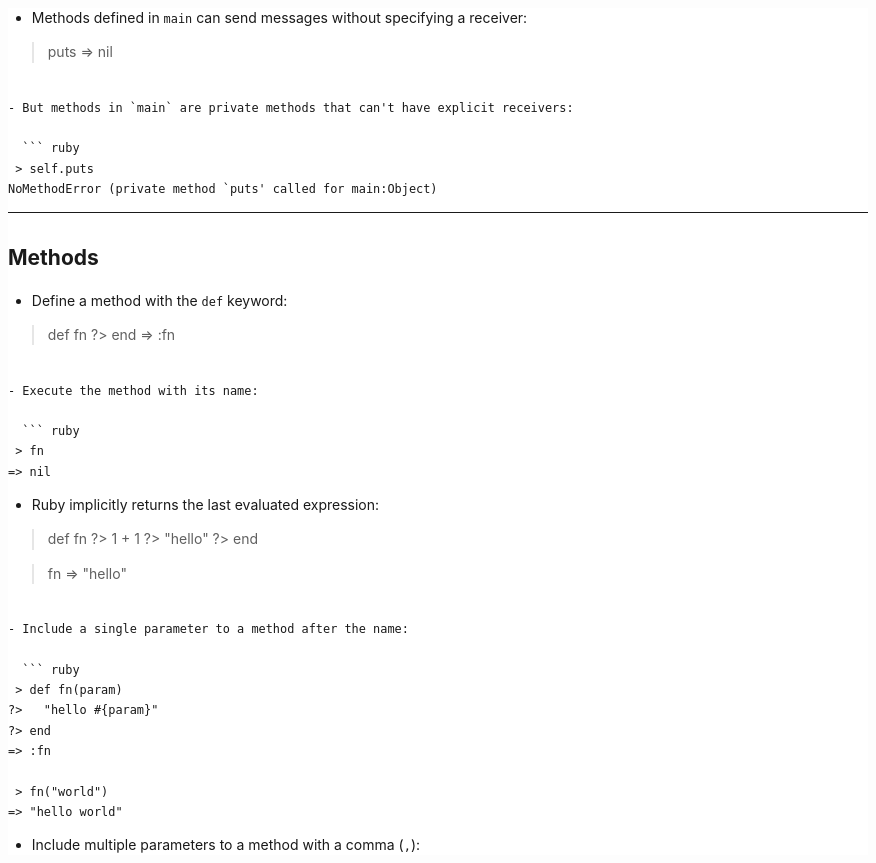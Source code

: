 - Methods defined in `main` can send messages without specifying a receiver:

  ``` ruby
 > puts
=> nil
```

- But methods in `main` are private methods that can't have explicit receivers:

  ``` ruby
 > self.puts
NoMethodError (private method `puts' called for main:Object)
```

-------------------------------------------------------------------------------

Methods
-------

- Define a method with the `def` keyword:

  ``` ruby
 > def fn
?> end
=> :fn
```

- Execute the method with its name:

  ``` ruby
 > fn
=> nil
```

- Ruby implicitly returns the last evaluated expression:

  ``` ruby
 > def fn
?>   1 + 1
?>   "hello"
?> end

 > fn
=> "hello"
```

- Include a single parameter to a method after the name:

  ``` ruby
 > def fn(param)
?>   "hello #{param}"
?> end
=> :fn

 > fn("world")
=> "hello world"
```

- Include multiple parameters to a method with a comma (`,`):
